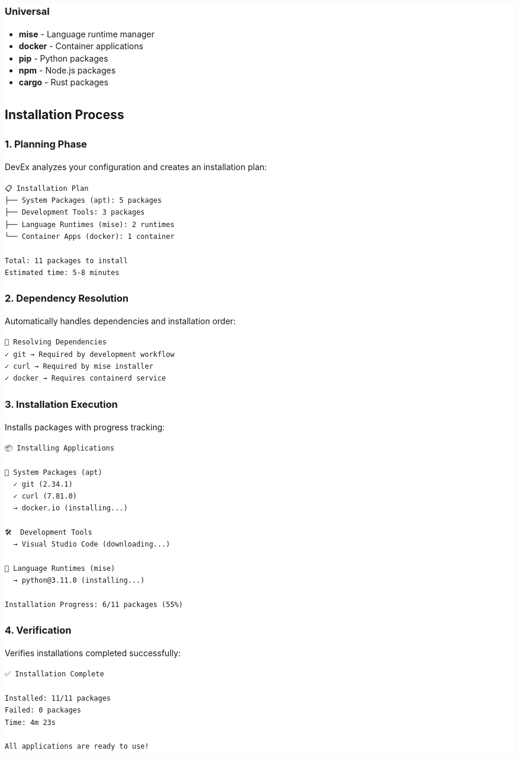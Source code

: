 ### Universal
- **mise** - Language runtime manager
- **docker** - Container applications
- **pip** - Python packages
- **npm** - Node.js packages
- **cargo** - Rust packages

## Installation Process

### 1. Planning Phase
DevEx analyzes your configuration and creates an installation plan:
```
📋 Installation Plan
├── System Packages (apt): 5 packages
├── Development Tools: 3 packages  
├── Language Runtimes (mise): 2 runtimes
└── Container Apps (docker): 1 container

Total: 11 packages to install
Estimated time: 5-8 minutes
```

### 2. Dependency Resolution
Automatically handles dependencies and installation order:
```
🔗 Resolving Dependencies
✓ git → Required by development workflow
✓ curl → Required by mise installer
✓ docker → Requires containerd service
```

### 3. Installation Execution
Installs packages with progress tracking:
```
📦 Installing Applications

🐧 System Packages (apt)
  ✓ git (2.34.1)
  ✓ curl (7.81.0)
  → docker.io (installing...)

🛠️  Development Tools
  → Visual Studio Code (downloading...)

🐍 Language Runtimes (mise)
  → python@3.11.0 (installing...)

Installation Progress: 6/11 packages (55%)
```

### 4. Verification
Verifies installations completed successfully:
```
✅ Installation Complete

Installed: 11/11 packages
Failed: 0 packages
Time: 4m 23s

All applications are ready to use!
```
